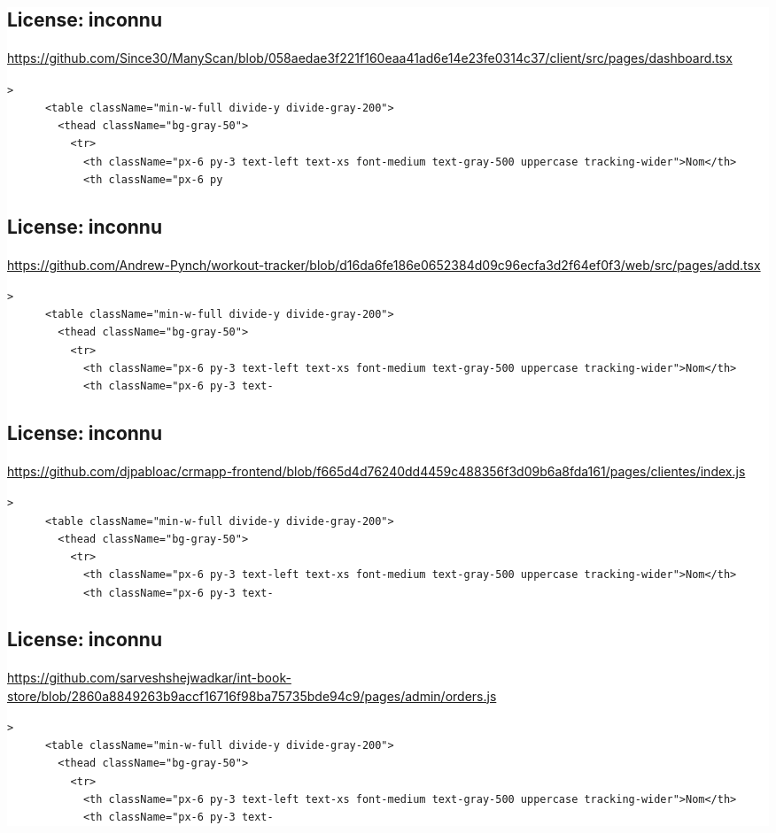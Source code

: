 
## License: inconnu
https://github.com/Since30/ManyScan/blob/058aedae3f221f160eaa41ad6e14e23fe0314c37/client/src/pages/dashboard.tsx

```
>
      <table className="min-w-full divide-y divide-gray-200">
        <thead className="bg-gray-50">
          <tr>
            <th className="px-6 py-3 text-left text-xs font-medium text-gray-500 uppercase tracking-wider">Nom</th>
            <th className="px-6 py
```


## License: inconnu
https://github.com/Andrew-Pynch/workout-tracker/blob/d16da6fe186e0652384d09c96ecfa3d2f64ef0f3/web/src/pages/add.tsx

```
>
      <table className="min-w-full divide-y divide-gray-200">
        <thead className="bg-gray-50">
          <tr>
            <th className="px-6 py-3 text-left text-xs font-medium text-gray-500 uppercase tracking-wider">Nom</th>
            <th className="px-6 py-3 text-
```


## License: inconnu
https://github.com/djpabloac/crmapp-frontend/blob/f665d4d76240dd4459c488356f3d09b6a8fda161/pages/clientes/index.js

```
>
      <table className="min-w-full divide-y divide-gray-200">
        <thead className="bg-gray-50">
          <tr>
            <th className="px-6 py-3 text-left text-xs font-medium text-gray-500 uppercase tracking-wider">Nom</th>
            <th className="px-6 py-3 text-
```


## License: inconnu
https://github.com/sarveshshejwadkar/int-book-store/blob/2860a8849263b9accf16716f98ba75735bde94c9/pages/admin/orders.js

```
>
      <table className="min-w-full divide-y divide-gray-200">
        <thead className="bg-gray-50">
          <tr>
            <th className="px-6 py-3 text-left text-xs font-medium text-gray-500 uppercase tracking-wider">Nom</th>
            <th className="px-6 py-3 text-
```
